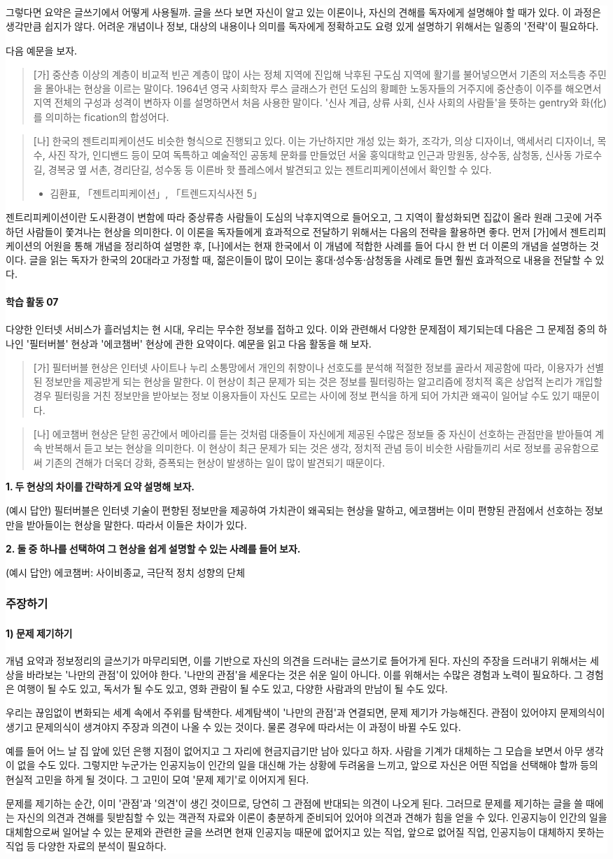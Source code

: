그렇다면 요약은 글쓰기에서 어떻게 사용될까. 글을 쓰다 보면 자신이 알고 있는 이론이나, 자신의 견해를 독자에게 설명해야 할 때가 있다. 이 과정은 생각만큼 쉽지가 않다. 어려운 개념이나 정보, 대상의 내용이나 의미를 독자에게 정확하고도 요령 있게 설명하기 위해서는 일종의 '전략'이 필요하다.

다음 예문을 보자.

> [가] 중산층 이상의 계층이 비교적 빈곤 계층이 많이 사는 정체 지역에 진입해 낙후된 구도심 지역에 활기를 불어넣으면서 기존의 저소득층 주민을 몰아내는 현상을 이르는 말이다. 1964년 영국 사회학자 루스 글래스가 런던 도심의 황폐한 노동자들의 거주지에 중산층이 이주를 해오면서 지역 전체의 구성과 성격이 변하자 이를 설명하면서 처음 사용한 말이다. '신사 계급, 상류 사회, 신사 사회의 사람들'을 뜻하는 gentry와 화(化)를 의미하는 fication의 합성어다.

> [나] 한국의 젠트리피케이션도 비슷한 형식으로 진행되고 있다. 이는 가난하지만 개성 있는 화가, 조각가, 의상 디자이너, 액세서리 디자이너, 목수, 사진 작가, 인디밴드 등이 모여 독특하고 예술적인 공동체 문화를 만들었던 서울 홍익대학교 인근과 망원동, 상수동, 삼청동, 신사동 가로수길, 경복궁 옆 서촌, 경리단길, 성수동 등 이른바 핫 플레스에서 발견되고 있는 젠트리피케이션에서 확인할 수 있다.
> - 김환표, 「젠트리피케이션」, 「트렌드지식사전 5」

젠트리피케이션이란 도시환경이 변함에 따라 중상류층 사람들이 도심의 낙후지역으로 들어오고, 그 지역이 활성화되면 집값이 올라 원래 그곳에 거주하던 사람들이 쫓겨나는 현상을 의미한다. 이 이론을 독자들에게 효과적으로 전달하기 위해서는 다음의 전략을 활용하면 좋다. 먼저 [가]에서 젠트리피케이션의 어원을 통해 개념을 정리하여 설명한 후, [나]에서는 현재 한국에서 이 개념에 적합한 사례를 들어 다시 한 번 더 이론의 개념을 설명하는 것이다. 글을 읽는 독자가 한국의 20대라고 가정할 때, 젊은이들이 많이 모이는 홍대·성수동·삼청동을 사례로 들면 훨씬 효과적으로 내용을 전달할 수 있다.

#### 학습 활동 07

다양한 인터넷 서비스가 흘러넘치는 현 시대, 우리는 무수한 정보를 접하고 있다. 이와 관련해서 다양한 문제점이 제기되는데 다음은 그 문제점 중의 하나인 '필터버블' 현상과 '에코챔버' 현상에 관한 요약이다. 예문을 읽고 다음 활동을 해 보자.

> [가] 필터버블 현상은 인터넷 사이트나 누리 소통망에서 개인의 취향이나 선호도를 분석해 적절한 정보를 골라서 제공함에 따라, 이용자가 선별된 정보만을 제공받게 되는 현상을 말한다. 이 현상이 최근 문제가 되는 것은 정보를 필터링하는 알고리즘에 정치적 혹은 상업적 논리가 개입할 경우 필터링을 거친 정보만을 받아보는 정보 이용자들이 자신도 모르는 사이에 정보 편식을 하게 되어 가치관 왜곡이 일어날 수도 있기 때문이다.

> [나] 에코챔버 현상은 닫힌 공간에서 메아리를 듣는 것처럼 대중들이 자신에게 제공된 수많은 정보들 중 자신이 선호하는 관점만을 받아들여 계속 반복해서 듣고 보는 현상을 의미한다. 이 현상이 최근 문제가 되는 것은 생각, 정치적 관념 등이 비슷한 사람들끼리 서로 정보를 공유함으로써 기존의 견해가 더욱더 강화, 증폭되는 현상이 발생하는 일이 많이 발견되기 때문이다.

**1. 두 현상의 차이를 간략하게 요약 설명해 보자.**

(예시 답안) 필터버블은 인터넷 기술이 편향된 정보만을 제공하여 가치관이 왜곡되는 현상을 말하고, 에코챔버는 이미 편향된 관점에서 선호하는 정보만을 받아들이는 현상을 말한다. 따라서 이들은 차이가 있다.

**2. 둘 중 하나를 선택하여 그 현상을 쉽게 설명할 수 있는 사례를 들어 보자.**

(예시 답안) 에코챔버: 사이비종교, 극단적 정치 성향의 단체

### 주장하기

#### 1) 문제 제기하기

개념 요약과 정보정리의 글쓰기가 마무리되면, 이를 기반으로 자신의 의견을 드러내는 글쓰기로 들어가게 된다. 자신의 주장을 드러내기 위해서는 세상을 바라보는 '나만의 관점'이 있어야 한다. '나만의 관점'을 세운다는 것은 쉬운 일이 아니다. 이를 위해서는 수많은 경험과 노력이 필요하다. 그 경험은 여행이 될 수도 있고, 독서가 될 수도 있고, 영화 관람이 될 수도 있고, 다양한 사람과의 만남이 될 수도 있다.

우리는 끊임없이 변화되는 세계 속에서 주위를 탐색한다. 세계탐색이 '나만의 관점'과 연결되면, 문제 제기가 가능해진다. 관점이 있어야지 문제의식이 생기고 문제의식이 생겨야지 주장과 의견이 나올 수 있는 것이다. 물론 경우에 따라서는 이 과정이 바뀔 수도 있다.

예를 들어 어느 날 집 앞에 있던 은행 지점이 없어지고 그 자리에 현금지급기만 남아 있다고 하자. 사람을 기계가 대체하는 그 모습을 보면서 아무 생각이 없을 수도 있다. 그렇지만 누군가는 인공지능이 인간의 일을 대신해 가는 상황에 두려움을 느끼고, 앞으로 자신은 어떤 직업을 선택해야 할까 등의 현실적 고민을 하게 될 것이다. 그 고민이 모여 '문제 제기'로 이어지게 된다.

문제를 제기하는 순간, 이미 '관점'과 '의견'이 생긴 것이므로, 당연히 그 관점에 반대되는 의견이 나오게 된다. 그러므로 문제를 제기하는 글을 쓸 때에는 자신의 의견과 견해를 뒷받침할 수 있는 객관적 자료와 이론이 충분하게 준비되어 있어야 의견과 견해가 힘을 얻을 수 있다. 인공지능이 인간의 일을 대체함으로써 일어날 수 있는 문제와 관련한 글을 쓰려면 현재 인공지능 때문에 없어지고 있는 직업, 앞으로 없어질 직업, 인공지능이 대체하지 못하는 직업 등 다양한 자료의 분석이 필요하다.
